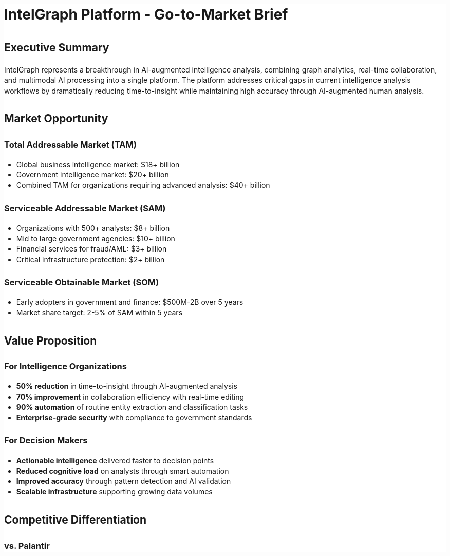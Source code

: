 # IntelGraph Platform - Go-to-Market Brief

## Executive Summary

IntelGraph represents a breakthrough in AI-augmented intelligence analysis, combining graph analytics, real-time collaboration, and multimodal AI processing into a single platform. The platform addresses critical gaps in current intelligence analysis workflows by dramatically reducing time-to-insight while maintaining high accuracy through AI-augmented human analysis.

## Market Opportunity

### Total Addressable Market (TAM)

- Global business intelligence market: $18+ billion
- Government intelligence market: $20+ billion
- Combined TAM for organizations requiring advanced analysis: $40+ billion

### Serviceable Addressable Market (SAM)

- Organizations with 500+ analysts: $8+ billion
- Mid to large government agencies: $10+ billion
- Financial services for fraud/AML: $3+ billion
- Critical infrastructure protection: $2+ billion

### Serviceable Obtainable Market (SOM)

- Early adopters in government and finance: $500M-2B over 5 years
- Market share target: 2-5% of SAM within 5 years

## Value Proposition

### For Intelligence Organizations

- **50% reduction** in time-to-insight through AI-augmented analysis
- **70% improvement** in collaboration efficiency with real-time editing
- **90% automation** of routine entity extraction and classification tasks
- **Enterprise-grade security** with compliance to government standards

### For Decision Makers

- **Actionable intelligence** delivered faster to decision points
- **Reduced cognitive load** on analysts through smart automation
- **Improved accuracy** through pattern detection and AI validation
- **Scalable infrastructure** supporting growing data volumes

## Competitive Differentiation

### vs. Palantir
